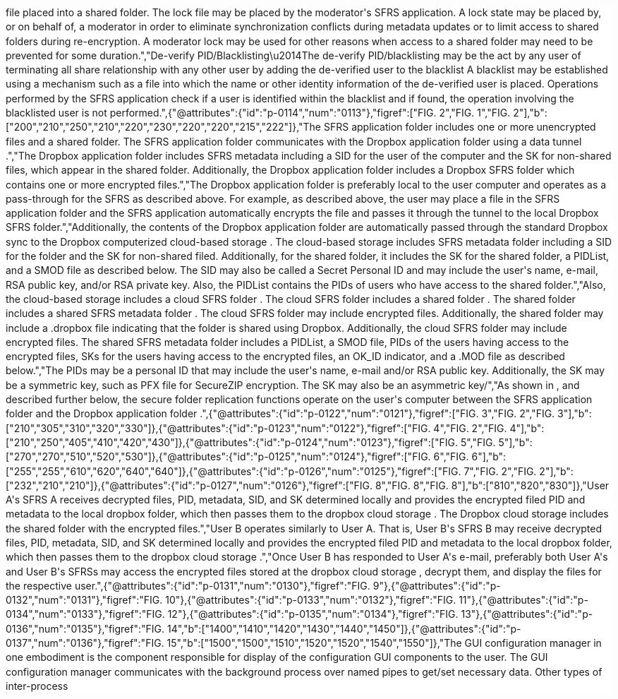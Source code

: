 file placed into a shared folder. The lock file may be placed by the moderator's SFRS application. A lock state may be placed by, or on behalf of, a moderator in order to eliminate synchronization conflicts during metadata updates or to limit access to shared folders during re-encryption. A moderator lock may be used for other reasons when access to a shared folder may need to be prevented for some duration.","De-verify PID\/Blacklisting\u2014The de-verify PID\/blacklisting may be the act by any user of terminating all share relationship with any other user by adding the de-verified user to the blacklist A blacklist may be established using a mechanism such as a file into which the name or other identity information of the de-verified user is placed. Operations performed by the SFRS application check if a user is identified within the blacklist and if found, the operation involving the blacklisted user is not performed.",{"@attributes":{"id":"p-0114","num":"0113"},"figref":["FIG. 2","FIG. 1","FIG. 2"],"b":["200","210","250","210","220","230","220","220","215","222"]},"The SFRS application folder  includes one or more unencrypted files and a shared folder. The SFRS application folder communicates with the Dropbox application folder  using a data tunnel .","The Dropbox application folder  includes SFRS metadata  including a SID for the user of the computer and the SK for non-shared files, which appear in the shared folder. Additionally, the Dropbox application folder  includes a Dropbox SFRS folder  which contains one or more encrypted files.","The Dropbox application folder  is preferably local to the user computer  and operates as a pass-through for the SFRS as described above. For example, as described above, the user may place a file in the SFRS application folder  and the SFRS application automatically encrypts the file and passes it through the tunnel  to the local Dropbox SFRS folder.","Additionally, the contents of the Dropbox application folder  are automatically passed through the standard Dropbox sync to the Dropbox computerized cloud-based storage . The cloud-based storage includes SFRS metadata folder  including a SID for the folder and the SK for non-shared filed. Additionally, for the shared folder, it includes the SK for the shared folder, a PIDList, and a SMOD file as described below. The SID may also be called a Secret Personal ID and may include the user's name, e-mail, RSA public key, and\/or RSA private key. Also, the PIDList contains the PIDs of users who have access to the shared folder.","Also, the cloud-based storage  includes a cloud SFRS folder . The cloud SFRS folder  includes a shared folder . The shared folder  includes a shared SFRS metadata folder . The cloud SFRS folder  may include encrypted files. Additionally, the shared folder  may include a .dropbox file indicating that the folder is shared using Dropbox. Additionally, the cloud SFRS folder  may include encrypted files. The shared SFRS metadata folder  includes a PIDList, a SMOD file, PIDs of the users having access to the encrypted files, SKs for the users having access to the encrypted files, an OK_ID indicator, and a .MOD file as described below.","The PIDs may be a personal ID that may include the user's name, e-mail and\/or RSA public key. Additionally, the SK may be a symmetric key, such as PFX file for SecureZIP encryption. The SK may also be an asymmetric key\/","As shown in , and described further below, the secure folder replication functions operate on the user's computer  between the SFRS application folder  and the Dropbox application folder .",{"@attributes":{"id":"p-0122","num":"0121"},"figref":["FIG. 3","FIG. 2","FIG. 3"],"b":["210","305","310","320","330"]},{"@attributes":{"id":"p-0123","num":"0122"},"figref":["FIG. 4","FIG. 2","FIG. 4"],"b":["210","250","405","410","420","430"]},{"@attributes":{"id":"p-0124","num":"0123"},"figref":["FIG. 5","FIG. 5"],"b":["270","270","510","520","530"]},{"@attributes":{"id":"p-0125","num":"0124"},"figref":["FIG. 6","FIG. 6"],"b":["255","255","610","620","640","640"]},{"@attributes":{"id":"p-0126","num":"0125"},"figref":["FIG. 7","FIG. 2","FIG. 2"],"b":["232","210","210"]},{"@attributes":{"id":"p-0127","num":"0126"},"figref":["FIG. 8","FIG. 8","FIG. 8"],"b":["810","820","830"]},"User A's SFRS A receives decrypted files, PID, metadata, SID, and SK determined locally and provides the encrypted filed PID and metadata to the local dropbox folder, which then passes them to the dropbox cloud storage . The Dropbox cloud storage includes the shared folder with the encrypted files.","User B operates similarly to User A. That is, User B's SFRS B may receive decrypted files, PID, metadata, SID, and SK determined locally and provides the encrypted filed PID and metadata to the local dropbox folder, which then passes them to the dropbox cloud storage .","Once User B has responded to User A's e-mail, preferably both User A's and User B's SFRSs may access the encrypted files stored at the dropbox cloud storage , decrypt them, and display the files for the respective user.",{"@attributes":{"id":"p-0131","num":"0130"},"figref":"FIG. 9"},{"@attributes":{"id":"p-0132","num":"0131"},"figref":"FIG. 10"},{"@attributes":{"id":"p-0133","num":"0132"},"figref":"FIG. 11"},{"@attributes":{"id":"p-0134","num":"0133"},"figref":"FIG. 12"},{"@attributes":{"id":"p-0135","num":"0134"},"figref":"FIG. 13"},{"@attributes":{"id":"p-0136","num":"0135"},"figref":"FIG. 14","b":["1400","1410","1420","1430","1440","1450"]},{"@attributes":{"id":"p-0137","num":"0136"},"figref":"FIG. 15","b":["1500","1500","1510","1520","1520","1540","1550"]},"The GUI configuration manager  in one embodiment is the component responsible for display of the configuration GUI components to the user. The GUI configuration manager  communicates with the background process over named pipes to get\/set necessary data. Other types of inter-process